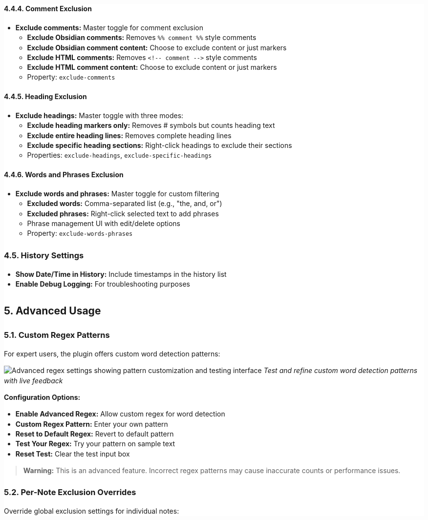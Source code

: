 #### 4.4.4. Comment Exclusion

- **Exclude comments:** Master toggle for comment exclusion
  - **Exclude Obsidian comments:** Removes `%% comment %%` style comments
  - **Exclude Obsidian comment content:** Choose to exclude content or just markers
  - **Exclude HTML comments:** Removes `<!-- comment -->` style comments
  - **Exclude HTML comment content:** Choose to exclude content or just markers
  - Property: `exclude-comments`

#### 4.4.5. Heading Exclusion

- **Exclude headings:** Master toggle with three modes:
  - **Exclude heading markers only:** Removes # symbols but counts heading text
  - **Exclude entire heading lines:** Removes complete heading lines
  - **Exclude specific heading sections:** Right-click headings to exclude their sections
  - Properties: `exclude-headings`, `exclude-specific-headings`

#### 4.4.6. Words and Phrases Exclusion

- **Exclude words and phrases:** Master toggle for custom filtering
  - **Excluded words:** Comma-separated list (e.g., "the, and, or")
  - **Excluded phrases:** Right-click selected text to add phrases
  - Phrase management UI with edit/delete options
  - Property: `exclude-words-phrases`

### 4.5. History Settings

- **Show Date/Time in History:** Include timestamps in the history list
- **Enable Debug Logging:** For troubleshooting purposes

## 5. Advanced Usage

### 5.1. Custom Regex Patterns

For expert users, the plugin offers custom word detection patterns:

![Advanced regex settings showing pattern customization and testing interface](../assets/images/regex-test-area.png)
*Test and refine custom word detection patterns with live feedback*

**Configuration Options:**
- **Enable Advanced Regex:** Allow custom regex for word detection
- **Custom Regex Pattern:** Enter your own pattern
- **Reset to Default Regex:** Revert to default pattern
- **Test Your Regex:** Try your pattern on sample text
- **Reset Test:** Clear the test input box

> **Warning:** This is an advanced feature. Incorrect regex patterns may cause inaccurate counts or performance issues.

### 5.2. Per-Note Exclusion Overrides

Override global exclusion settings for individual notes:
